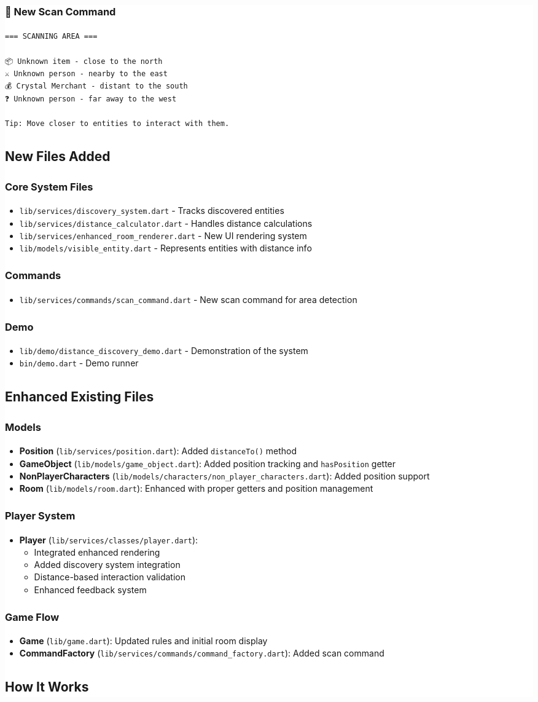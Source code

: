 ### 📡 New Scan Command
```
=== SCANNING AREA ===

📦 Unknown item - close to the north
⚔️ Unknown person - nearby to the east  
💰 Crystal Merchant - distant to the south
❓ Unknown person - far away to the west

Tip: Move closer to entities to interact with them.
```

## New Files Added

### Core System Files
- `lib/services/discovery_system.dart` - Tracks discovered entities
- `lib/services/distance_calculator.dart` - Handles distance calculations
- `lib/services/enhanced_room_renderer.dart` - New UI rendering system
- `lib/models/visible_entity.dart` - Represents entities with distance info

### Commands
- `lib/services/commands/scan_command.dart` - New scan command for area detection

### Demo
- `lib/demo/distance_discovery_demo.dart` - Demonstration of the system
- `bin/demo.dart` - Demo runner

## Enhanced Existing Files

### Models
- **Position** (`lib/services/position.dart`): Added `distanceTo()` method
- **GameObject** (`lib/models/game_object.dart`): Added position tracking and `hasPosition` getter
- **NonPlayerCharacters** (`lib/models/characters/non_player_characters.dart`): Added position support
- **Room** (`lib/models/room.dart`): Enhanced with proper getters and position management

### Player System
- **Player** (`lib/services/classes/player.dart`): 
  - Integrated enhanced rendering
  - Added discovery system integration
  - Distance-based interaction validation
  - Enhanced feedback system

### Game Flow
- **Game** (`lib/game.dart`): Updated rules and initial room display
- **CommandFactory** (`lib/services/commands/command_factory.dart`): Added scan command

## How It Works
